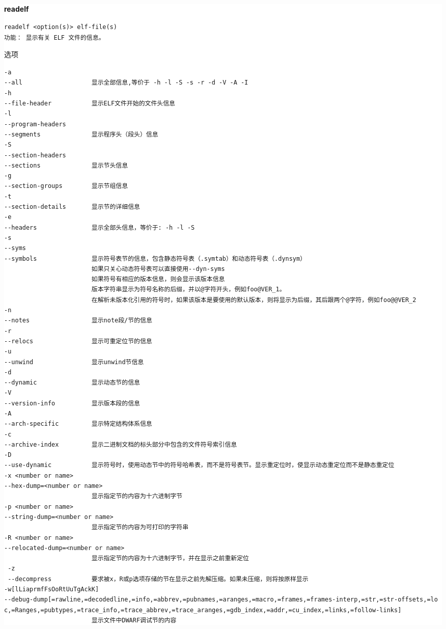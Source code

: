 **readelf**

```shell
readelf <option(s)> elf-file(s)
功能：	显示有关 ELF 文件的信息。
```

选项

```shell
-a 
--all					显示全部信息,等价于 -h -l -S -s -r -d -V -A -I
-h 
--file-header			显示ELF文件开始的文件头信息
-l 
--program-headers
--segments				显示程序头（段头）信息
-S 
--section-headers
--sections				显示节头信息
-g 
--section-groups		显示节组信息
-t 
--section-details		显示节的详细信息
-e 
--headers				显示全部头信息，等价于: -h -l -S
-s 
--syms 
--symbols 				显示符号表节的信息，包含静态符号表（.symtab）和动态符号表（.dynsym）
						如果只关心动态符号表可以直接使用--dyn-syms
						如果符号有相应的版本信息，则会显示该版本信息
						版本字符串显示为符号名称的后缀，并以@字符开头，例如foo@VER_1。 
						在解析未版本化引用的符号时，如果该版本是要使用的默认版本，则将显示为后缀，其后跟两个@字符，例如foo@@VER_2
-n 
--notes 				显示note段/节的信息
-r 
--relocs 				显示可重定位节的信息
-u 
--unwind 				显示unwind节信息
-d 
--dynamic 				显示动态节的信息
-V 
--version-info 			显示版本段的信息 
-A 
--arch-specific 		显示特定结构体系信息
-c 
--archive-index			显示二进制文档的标头部分中包含的文件符号索引信息 
-D 
--use-dynamic 			显示符号时，使用动态节中的符号哈希表，而不是符号表节。显示重定位时，使显示动态重定位而不是静态重定位
-x <number or name>
--hex-dump=<number or name>	
						显示指定节的内容为十六进制字节
-p <number or name>
--string-dump=<number or name>	
						显示指定节的内容为可打印的字符串
-R <number or name>
--relocated-dump=<number or name>	
						显示指定节的内容为十六进制字节，并在显示之前重新定位
 -z
 --decompress			要求被x，R或p选项存储的节在显示之前先解压缩。如果未压缩，则将按原样显示
-w[lLiaprmfFsOoRtUuTgAckK]
--debug-dump[=rawline,=decodedline,=info,=abbrev,=pubnames,=aranges,=macro,=frames,=frames-interp,=str,=str-offsets,=loc,=Ranges,=pubtypes,=trace_info,=trace_abbrev,=trace_aranges,=gdb_index,=addr,=cu_index,=links,=follow-links]
						显示文件中DWARF调试节的内容 
```